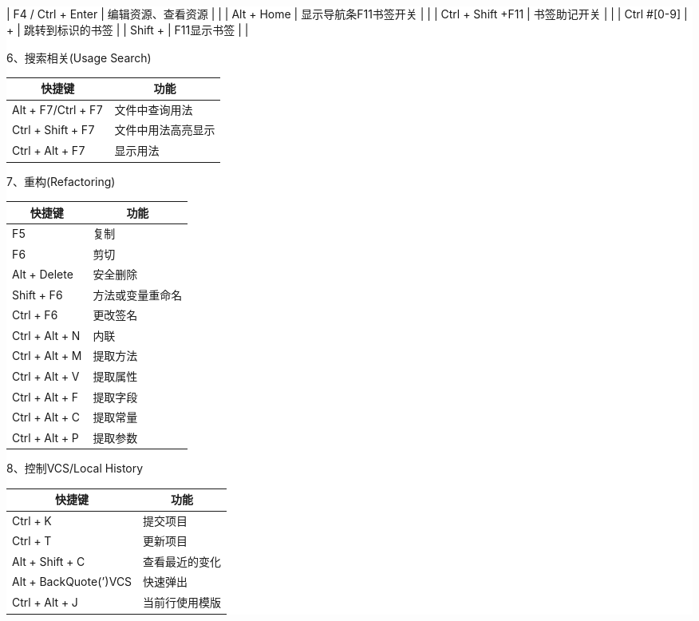 | F4 / Ctrl + Enter    | 编辑资源、查看资源        |          |
| Alt + Home           | 显示导航条F11书签开关     |          |
| Ctrl + Shift +F11    | 书签助记开关           |          |
| Ctrl #[0-9]          | +                | 跳转到标识的书签 |
| Shift +              | F11显示书签          |          |

6、搜索相关(Usage Search)

| 快捷键                | 功能        |
| ------------------ | --------- |
| Alt + F7/Ctrl + F7 | 文件中查询用法   |
| Ctrl + Shift + F7  | 文件中用法高亮显示 |
| Ctrl + Alt + F7    | 显示用法      |

7、重构(Refactoring)

| 快捷键            | 功能       |
| -------------- | -------- |
| F5             | 复制       |
| F6             | 剪切       |
| Alt + Delete   | 安全删除     |
| Shift + F6     | 方法或变量重命名 |
| Ctrl + F6      | 更改签名     |
| Ctrl + Alt + N | 内联       |
| Ctrl + Alt + M | 提取方法     |
| Ctrl + Alt + V | 提取属性     |
| Ctrl + Alt + F | 提取字段     |
| Ctrl + Alt + C | 提取常量     |
| Ctrl + Alt + P | 提取参数     |

8、控制VCS/Local History

| 快捷键                   | 功能      |
| --------------------- | ------- |
| Ctrl + K              | 提交项目    |
| Ctrl + T              | 更新项目    |
| Alt + Shift + C       | 查看最近的变化 |
| Alt + BackQuote(’)VCS | 快速弹出    |
| Ctrl + Alt + J        | 当前行使用模版 |
